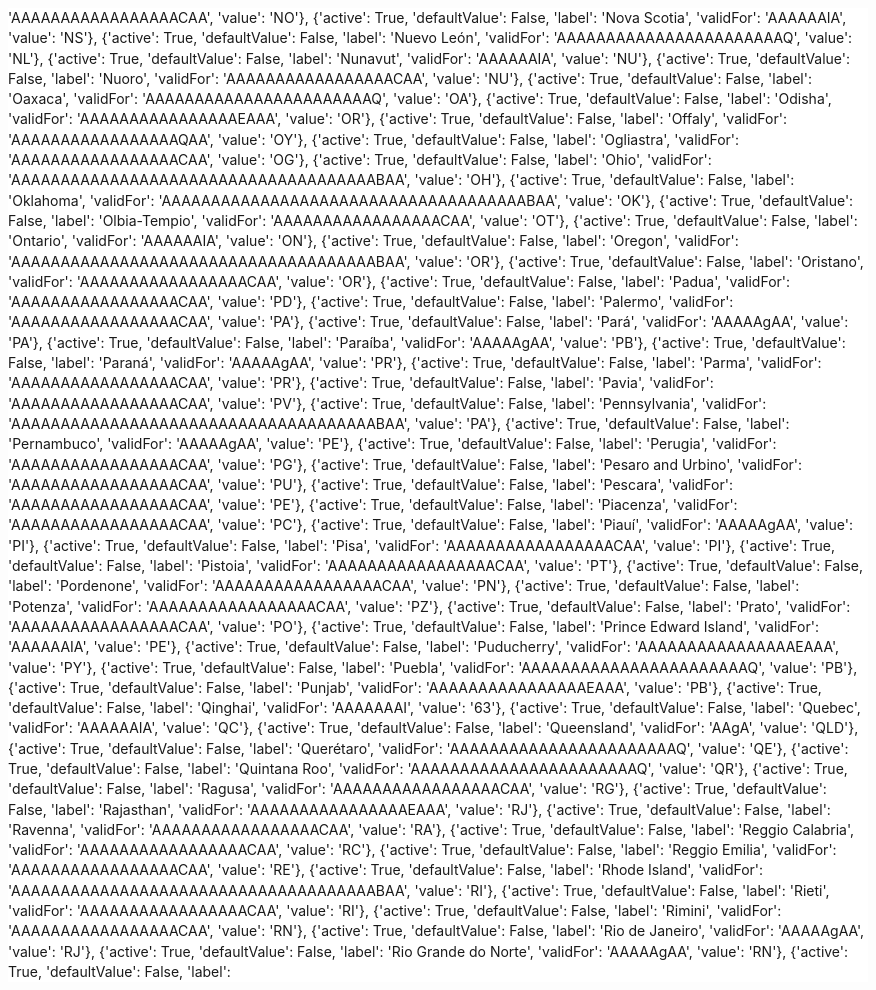 'AAAAAAAAAAAAAAAAACAA', 'value': 'NO'}, {'active': True, 'defaultValue': False, 'label': 'Nova Scotia', 'validFor': 'AAAAAAIA', 'value': 'NS'}, {'active': True, 'defaultValue': False, 'label': 'Nuevo León', 'validFor': 'AAAAAAAAAAAAAAAAAAAAAAAQ', 'value': 'NL'}, {'active': True, 'defaultValue': False, 'label': 'Nunavut', 'validFor': 'AAAAAAIA', 'value': 'NU'}, {'active': True, 'defaultValue': False, 'label': 'Nuoro', 'validFor': 'AAAAAAAAAAAAAAAAACAA', 'value': 'NU'}, {'active': True, 'defaultValue': False, 'label': 'Oaxaca', 'validFor': 'AAAAAAAAAAAAAAAAAAAAAAAQ', 'value': 'OA'}, {'active': True, 'defaultValue': False, 'label': 'Odisha', 'validFor': 'AAAAAAAAAAAAAAAAEAAA', 'value': 'OR'}, {'active': True, 'defaultValue': False, 'label': 'Offaly', 'validFor': 'AAAAAAAAAAAAAAAAAQAA', 'value': 'OY'}, {'active': True, 'defaultValue': False, 'label': 'Ogliastra', 'validFor': 'AAAAAAAAAAAAAAAAACAA', 'value': 'OG'}, {'active': True, 'defaultValue': False, 'label': 'Ohio', 'validFor': 'AAAAAAAAAAAAAAAAAAAAAAAAAAAAAAAAAAAAABAA', 'value': 'OH'}, {'active': True, 'defaultValue': False, 'label': 'Oklahoma', 'validFor': 'AAAAAAAAAAAAAAAAAAAAAAAAAAAAAAAAAAAAABAA', 'value': 'OK'}, {'active': True, 'defaultValue': False, 'label': 'Olbia-Tempio', 'validFor': 'AAAAAAAAAAAAAAAAACAA', 'value': 'OT'}, {'active': True, 'defaultValue': False, 'label': 'Ontario', 'validFor': 'AAAAAAIA', 'value': 'ON'}, {'active': True, 'defaultValue': False, 'label': 'Oregon', 'validFor': 'AAAAAAAAAAAAAAAAAAAAAAAAAAAAAAAAAAAAABAA', 'value': 'OR'}, {'active': True, 'defaultValue': False, 'label': 'Oristano', 'validFor': 'AAAAAAAAAAAAAAAAACAA', 'value': 'OR'}, {'active': True, 'defaultValue': False, 'label': 'Padua', 'validFor': 'AAAAAAAAAAAAAAAAACAA', 'value': 'PD'}, {'active': True, 'defaultValue': False, 'label': 'Palermo', 'validFor': 'AAAAAAAAAAAAAAAAACAA', 'value': 'PA'}, {'active': True, 'defaultValue': False, 'label': 'Pará', 'validFor': 'AAAAAgAA', 'value': 'PA'}, {'active': True, 'defaultValue': False, 'label': 'Paraíba', 'validFor': 'AAAAAgAA', 'value': 'PB'}, {'active': True, 'defaultValue': False, 'label': 'Paraná', 'validFor': 'AAAAAgAA', 'value': 'PR'}, {'active': True, 'defaultValue': False, 'label': 'Parma', 'validFor': 'AAAAAAAAAAAAAAAAACAA', 'value': 'PR'}, {'active': True, 'defaultValue': False, 'label': 'Pavia', 'validFor': 'AAAAAAAAAAAAAAAAACAA', 'value': 'PV'}, {'active': True, 'defaultValue': False, 'label': 'Pennsylvania', 'validFor': 'AAAAAAAAAAAAAAAAAAAAAAAAAAAAAAAAAAAAABAA', 'value': 'PA'}, {'active': True, 'defaultValue': False, 'label': 'Pernambuco', 'validFor': 'AAAAAgAA', 'value': 'PE'}, {'active': True, 'defaultValue': False, 'label': 'Perugia', 'validFor': 'AAAAAAAAAAAAAAAAACAA', 'value': 'PG'}, {'active': True, 'defaultValue': False, 'label': 'Pesaro and Urbino', 'validFor': 'AAAAAAAAAAAAAAAAACAA', 'value': 'PU'}, {'active': True, 'defaultValue': False, 'label': 'Pescara', 'validFor': 'AAAAAAAAAAAAAAAAACAA', 'value': 'PE'}, {'active': True, 'defaultValue': False, 'label': 'Piacenza', 'validFor': 'AAAAAAAAAAAAAAAAACAA', 'value': 'PC'}, {'active': True, 'defaultValue': False, 'label': 'Piauí', 'validFor': 'AAAAAgAA', 'value': 'PI'}, {'active': True, 'defaultValue': False, 'label': 'Pisa', 'validFor': 'AAAAAAAAAAAAAAAAACAA', 'value': 'PI'}, {'active': True, 'defaultValue': False, 'label': 'Pistoia', 'validFor': 'AAAAAAAAAAAAAAAAACAA', 'value': 'PT'}, {'active': True, 'defaultValue': False, 'label': 'Pordenone', 'validFor': 'AAAAAAAAAAAAAAAAACAA', 'value': 'PN'}, {'active': True, 'defaultValue': False, 'label': 'Potenza', 'validFor': 'AAAAAAAAAAAAAAAAACAA', 'value': 'PZ'}, {'active': True, 'defaultValue': False, 'label': 'Prato', 'validFor': 'AAAAAAAAAAAAAAAAACAA', 'value': 'PO'}, {'active': True, 'defaultValue': False, 'label': 'Prince Edward Island', 'validFor': 'AAAAAAIA', 'value': 'PE'}, {'active': True, 'defaultValue': False, 'label': 'Puducherry', 'validFor': 'AAAAAAAAAAAAAAAAEAAA', 'value': 'PY'}, {'active': True, 'defaultValue': False, 'label': 'Puebla', 'validFor': 'AAAAAAAAAAAAAAAAAAAAAAAQ', 'value': 'PB'}, {'active': True, 'defaultValue': False, 'label': 'Punjab', 'validFor': 'AAAAAAAAAAAAAAAAEAAA', 'value': 'PB'}, {'active': True, 'defaultValue': False, 'label': 'Qinghai', 'validFor': 'AAAAAAAI', 'value': '63'}, {'active': True, 'defaultValue': False, 'label': 'Quebec', 'validFor': 'AAAAAAIA', 'value': 'QC'}, {'active': True, 'defaultValue': False, 'label': 'Queensland', 'validFor': 'AAgA', 'value': 'QLD'}, {'active': True, 'defaultValue': False, 'label': 'Querétaro', 'validFor': 'AAAAAAAAAAAAAAAAAAAAAAAQ', 'value': 'QE'}, {'active': True, 'defaultValue': False, 'label': 'Quintana Roo', 'validFor': 'AAAAAAAAAAAAAAAAAAAAAAAQ', 'value': 'QR'}, {'active': True, 'defaultValue': False, 'label': 'Ragusa', 'validFor': 'AAAAAAAAAAAAAAAAACAA', 'value': 'RG'}, {'active': True, 'defaultValue': False, 'label': 'Rajasthan', 'validFor': 'AAAAAAAAAAAAAAAAEAAA', 'value': 'RJ'}, {'active': True, 'defaultValue': False, 'label': 'Ravenna', 'validFor': 'AAAAAAAAAAAAAAAAACAA', 'value': 'RA'}, {'active': True, 'defaultValue': False, 'label': 'Reggio Calabria', 'validFor': 'AAAAAAAAAAAAAAAAACAA', 'value': 'RC'}, {'active': True, 'defaultValue': False, 'label': 'Reggio Emilia', 'validFor': 'AAAAAAAAAAAAAAAAACAA', 'value': 'RE'}, {'active': True, 'defaultValue': False, 'label': 'Rhode Island', 'validFor': 'AAAAAAAAAAAAAAAAAAAAAAAAAAAAAAAAAAAAABAA', 'value': 'RI'}, {'active': True, 'defaultValue': False, 'label': 'Rieti', 'validFor': 'AAAAAAAAAAAAAAAAACAA', 'value': 'RI'}, {'active': True, 'defaultValue': False, 'label': 'Rimini', 'validFor': 'AAAAAAAAAAAAAAAAACAA', 'value': 'RN'}, {'active': True, 'defaultValue': False, 'label': 'Rio de Janeiro', 'validFor': 'AAAAAgAA', 'value': 'RJ'}, {'active': True, 'defaultValue': False, 'label': 'Rio Grande do Norte', 'validFor': 'AAAAAgAA', 'value': 'RN'}, {'active': True, 'defaultValue': False, 'label':